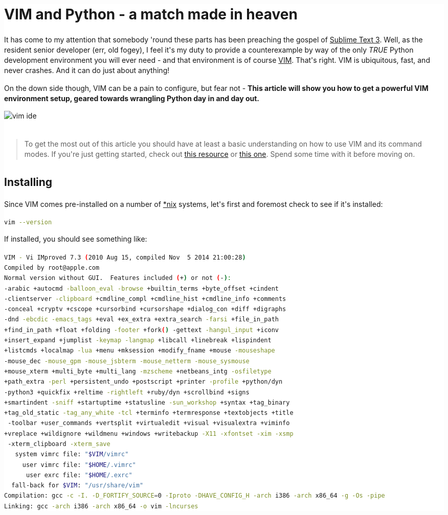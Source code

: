# VIM and Python - a match made in heaven

It has come to my attention that somebody 'round these parts has been preaching the gospel of [Sublime Text 3](https://realpython.com/blog/python/setting-up-sublime-text-3-for-full-stack-python-development/). Well, as the resident senior developer (err, old fogey), I feel it's my duty to provide a counterexample by way of the only *TRUE* Python development environment you will ever need - and that environment is of course [VIM](http://www.vim.org/). That's right. VIM is ubiquitous, fast, and never crashes. And it can do just about anything!

On the down side though, VIM can be a pain to configure, but fear not - **This article will show you how to get a powerful VIM environment setup, geared towards wrangling Python day in and day out.**

<div class="center-text">
  <img class="no-border" src="/images/blog_images/vim/vim-ide.png" style="max-width: 100%;" alt="vim ide">
</div>

<br>

> To get the most out of this article you should have at least a basic understanding on how to use VIM and its command modes. If you're just getting started, check out [this resource](http://vim-adventures.com) or [this one](http://www.openvim.com). Spend some time with it before moving on.

## Installing

Since VIM comes pre-installed on a number of [*nix](https://en.wikipedia.org/wiki/Unix-like) systems, let's first and foremost check to see if it's installed:

```sh
vim --version
```

If installed, you should see something like:

```sh
VIM - Vi IMproved 7.3 (2010 Aug 15, compiled Nov  5 2014 21:00:28)
Compiled by root@apple.com
Normal version without GUI.  Features included (+) or not (-):
-arabic +autocmd -balloon_eval -browse +builtin_terms +byte_offset +cindent
-clientserver -clipboard +cmdline_compl +cmdline_hist +cmdline_info +comments
-conceal +cryptv +cscope +cursorbind +cursorshape +dialog_con +diff +digraphs
-dnd -ebcdic -emacs_tags +eval +ex_extra +extra_search -farsi +file_in_path
+find_in_path +float +folding -footer +fork() -gettext -hangul_input +iconv
+insert_expand +jumplist -keymap -langmap +libcall +linebreak +lispindent
+listcmds +localmap -lua +menu +mksession +modify_fname +mouse -mouseshape
-mouse_dec -mouse_gpm -mouse_jsbterm -mouse_netterm -mouse_sysmouse
+mouse_xterm +multi_byte +multi_lang -mzscheme +netbeans_intg -osfiletype
+path_extra -perl +persistent_undo +postscript +printer -profile +python/dyn
-python3 +quickfix +reltime -rightleft +ruby/dyn +scrollbind +signs
+smartindent -sniff +startuptime +statusline -sun_workshop +syntax +tag_binary
+tag_old_static -tag_any_white -tcl +terminfo +termresponse +textobjects +title
 -toolbar +user_commands +vertsplit +virtualedit +visual +visualextra +viminfo
+vreplace +wildignore +wildmenu +windows +writebackup -X11 -xfontset -xim -xsmp
 -xterm_clipboard -xterm_save
   system vimrc file: "$VIM/vimrc"
     user vimrc file: "$HOME/.vimrc"
      user exrc file: "$HOME/.exrc"
  fall-back for $VIM: "/usr/share/vim"
Compilation: gcc -c -I. -D_FORTIFY_SOURCE=0 -Iproto -DHAVE_CONFIG_H -arch i386 -arch x86_64 -g -Os -pipe
Linking: gcc -arch i386 -arch x86_64 -o vim -lncurses
```
